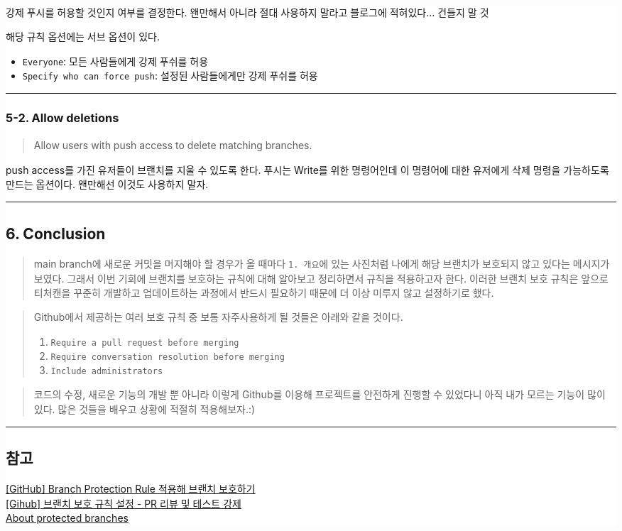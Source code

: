 강제 푸시를 허용할 것인지 여부를 결정한다. 왠만해서 아니라 절대 사용하지 말라고 블로그에 적혀있다... 건들지 말 것

해당 규칙 옵션에는 서브 옵션이 있다.

- `Everyone`: 모든 사람들에게 강제 푸쉬를 허용
- `Specify who can force push`: 설정된 사람들에게만 강제 푸쉬를 허용

---

### 5-2. Allow deletions

> Allow users with push access to delete matching branches.

push access를 가진 유저들이 브랜치를 지울 수 있도록 한다. 푸시는 Write를 위한 명령어인데 이 명령어에 대한 유저에게 삭제 명령을 가능하도록 만드는 옵션이다. 왠만해선 이것도 사용하지 말자.

---

## 6. Conclusion

> main branch에 새로운 커밋을 머지해야 할 경우가 올 때마다 `1. 개요`에 있는 사진처럼 나에게 해당 브랜치가 보호되지 않고 있다는 메시지가 보였다. 그래서 이번 기회에 브랜치를 보호하는 규칙에 대해 알아보고 정리하면서 규칙을 적용하고자 한다. 이러한 브랜치 보호 규칙은 앞으로 티처캔을 꾸준히 개발하고 업데이트하는 과정에서 반드시 필요하기 때문에 더 이상 미루지 않고 설정하기로 했다.

> Github에서 제공하는 여러 보호 규칙 중 보통 자주사용하게 될 것들은 아래와 같을 것이다.
>
> 1. `Require a pull request before merging`
> 2. `Require conversation resolution before merging`
> 3. `Include administrators`

> 코드의 수정, 새로운 기능의 개발 뿐 아니라 이렇게 Github를 이용해 프로젝트를 안전하게 진행할 수 있었다니 아직 내가 모르는 기능이 많이 있다. 많은 것들을 배우고 상황에 적절히 적용해보자.:)

---

## 참고

[[GitHub] Branch Protection Rule 적용해 브랜치 보호하기](https://kotlinworld.com/292)  
[[Gihub] 브랜치 보호 규칙 설정 - PR 리뷰 및 테스트 강제](https://hbase.tistory.com/215)  
[About protected branches](https://docs.github.com/en/repositories/configuring-branches-and-merges-in-your-repository/defining-the-mergeability-of-pull-requests/about-protected-branches)
